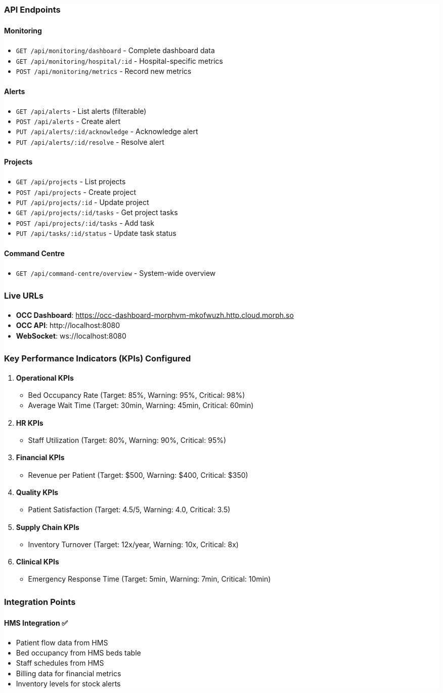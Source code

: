 ### API Endpoints

#### Monitoring
- `GET /api/monitoring/dashboard` - Complete dashboard data
- `GET /api/monitoring/hospital/:id` - Hospital-specific metrics
- `POST /api/monitoring/metrics` - Record new metrics

#### Alerts
- `GET /api/alerts` - List alerts (filterable)
- `POST /api/alerts` - Create alert
- `PUT /api/alerts/:id/acknowledge` - Acknowledge alert
- `PUT /api/alerts/:id/resolve` - Resolve alert

#### Projects
- `GET /api/projects` - List projects
- `POST /api/projects` - Create project
- `PUT /api/projects/:id` - Update project
- `GET /api/projects/:id/tasks` - Get project tasks
- `POST /api/projects/:id/tasks` - Add task
- `PUT /api/tasks/:id/status` - Update task status

#### Command Centre
- `GET /api/command-centre/overview` - System-wide overview

### Live URLs
- **OCC Dashboard**: https://occ-dashboard-morphvm-mkofwuzh.http.cloud.morph.so
- **OCC API**: http://localhost:8080
- **WebSocket**: ws://localhost:8080

### Key Performance Indicators (KPIs) Configured

1. **Operational KPIs**
   - Bed Occupancy Rate (Target: 85%, Warning: 95%, Critical: 98%)
   - Average Wait Time (Target: 30min, Warning: 45min, Critical: 60min)

2. **HR KPIs**
   - Staff Utilization (Target: 80%, Warning: 90%, Critical: 95%)

3. **Financial KPIs**
   - Revenue per Patient (Target: $500, Warning: $400, Critical: $350)

4. **Quality KPIs**
   - Patient Satisfaction (Target: 4.5/5, Warning: 4.0, Critical: 3.5)

5. **Supply Chain KPIs**
   - Inventory Turnover (Target: 12x/year, Warning: 10x, Critical: 8x)

6. **Clinical KPIs**
   - Emergency Response Time (Target: 5min, Warning: 7min, Critical: 10min)

### Integration Points

#### HMS Integration ✅
- Patient flow data from HMS
- Bed occupancy from HMS beds table
- Staff schedules from HMS
- Billing data for financial metrics
- Inventory levels for stock alerts
